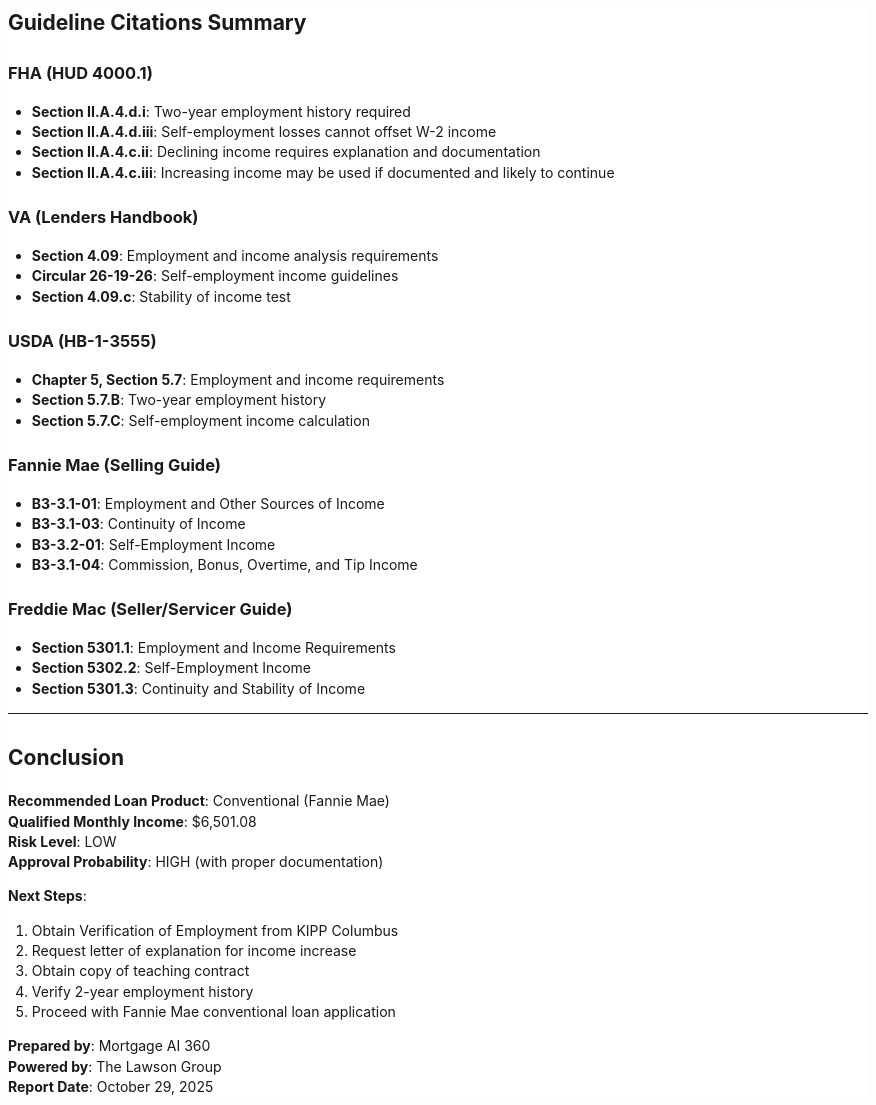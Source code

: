 
## Guideline Citations Summary

### FHA (HUD 4000.1)
- **Section II.A.4.d.i**: Two-year employment history required
- **Section II.A.4.d.iii**: Self-employment losses cannot offset W-2 income
- **Section II.A.4.c.ii**: Declining income requires explanation and documentation
- **Section II.A.4.c.iii**: Increasing income may be used if documented and likely to continue

### VA (Lenders Handbook)
- **Section 4.09**: Employment and income analysis requirements
- **Circular 26-19-26**: Self-employment income guidelines
- **Section 4.09.c**: Stability of income test

### USDA (HB-1-3555)
- **Chapter 5, Section 5.7**: Employment and income requirements
- **Section 5.7.B**: Two-year employment history
- **Section 5.7.C**: Self-employment income calculation

### Fannie Mae (Selling Guide)
- **B3-3.1-01**: Employment and Other Sources of Income
- **B3-3.1-03**: Continuity of Income
- **B3-3.2-01**: Self-Employment Income
- **B3-3.1-04**: Commission, Bonus, Overtime, and Tip Income

### Freddie Mac (Seller/Servicer Guide)
- **Section 5301.1**: Employment and Income Requirements
- **Section 5302.2**: Self-Employment Income
- **Section 5301.3**: Continuity and Stability of Income

---

## Conclusion

**Recommended Loan Product**: Conventional (Fannie Mae)  
**Qualified Monthly Income**: $6,501.08  
**Risk Level**: LOW  
**Approval Probability**: HIGH (with proper documentation)

**Next Steps**:
1. Obtain Verification of Employment from KIPP Columbus
2. Request letter of explanation for income increase
3. Obtain copy of teaching contract
4. Verify 2-year employment history
5. Proceed with Fannie Mae conventional loan application

**Prepared by**: Mortgage AI 360  
**Powered by**: The Lawson Group  
**Report Date**: October 29, 2025

